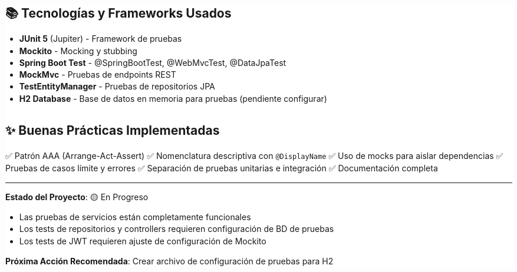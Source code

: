## 📚 Tecnologías y Frameworks Usados

- **JUnit 5** (Jupiter) - Framework de pruebas
- **Mockito** - Mocking y stubbing
- **Spring Boot Test** - @SpringBootTest, @WebMvcTest, @DataJpaTest
- **MockMvc** - Pruebas de endpoints REST
- **TestEntityManager** - Pruebas de repositorios JPA
- **H2 Database** - Base de datos en memoria para pruebas (pendiente configurar)

## ✨ Buenas Prácticas Implementadas

✅ Patrón AAA (Arrange-Act-Assert)
✅ Nomenclatura descriptiva con `@DisplayName`
✅ Uso de mocks para aislar dependencias
✅ Pruebas de casos límite y errores
✅ Separación de pruebas unitarias e integración
✅ Documentación completa

---

**Estado del Proyecto**: 🟡 En Progreso
- Las pruebas de servicios están completamente funcionales
- Los tests de repositorios y controllers requieren configuración de BD de pruebas
- Los tests de JWT requieren ajuste de configuración de Mockito

**Próxima Acción Recomendada**: Crear archivo de configuración de pruebas para H2
